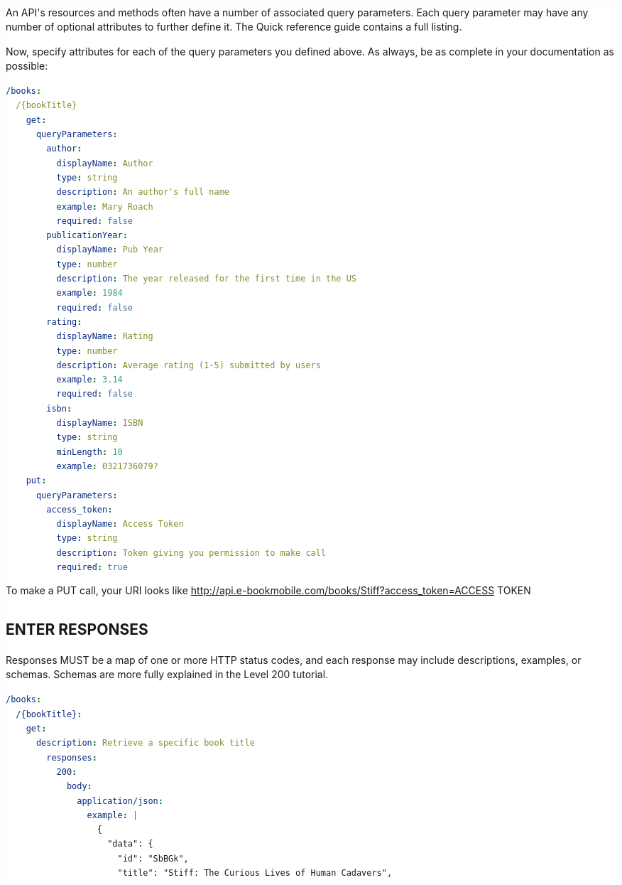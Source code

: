 An API's resources and methods often have a number of associated query parameters. Each query parameter may have any number of optional attributes to further define it. The Quick reference guide contains a full listing.

Now, specify attributes for each of the query parameters you defined above. As always, be as complete in your documentation as possible:

```yaml
/books:
  /{bookTitle}
    get:
      queryParameters:
        author:
          displayName: Author
          type: string
          description: An author's full name
          example: Mary Roach
          required: false
        publicationYear:
          displayName: Pub Year
          type: number
          description: The year released for the first time in the US
          example: 1984
          required: false
        rating:
          displayName: Rating
          type: number
          description: Average rating (1-5) submitted by users
          example: 3.14
          required: false
        isbn:
          displayName: ISBN
          type: string
          minLength: 10
          example: 0321736079?
    put:
      queryParameters:
        access_token:
          displayName: Access Token
          type: string
          description: Token giving you permission to make call
          required: true
```

To make a PUT call, your URI looks like http://api.e-bookmobile.com/books/Stiff?access_token=ACCESS TOKEN

## ENTER RESPONSES

Responses MUST be a map of one or more HTTP status codes, and each response may include descriptions, examples, or schemas. Schemas are more fully explained in the Level 200 tutorial.

```yaml
/books:
  /{bookTitle}:
    get:
      description: Retrieve a specific book title
        responses:
          200:
            body:
              application/json:
                example: |
                  {
                    "data": {
                      "id": "SbBGk",
                      "title": "Stiff: The Curious Lives of Human Cadavers",
```